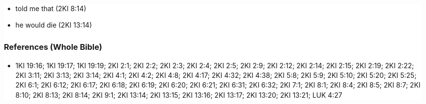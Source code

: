 * told me that (2KI 8:14)

* he would die (2KI 13:14)



### References (Whole Bible)

* 1KI 19:16; 1KI 19:17; 1KI 19:19; 2KI 2:1; 2KI 2:2; 2KI 2:3; 2KI 2:4; 2KI 2:5; 2KI 2:9; 2KI 2:12; 2KI 2:14; 2KI 2:15; 2KI 2:19; 2KI 2:22; 2KI 3:11; 2KI 3:13; 2KI 3:14; 2KI 4:1; 2KI 4:2; 2KI 4:8; 2KI 4:17; 2KI 4:32; 2KI 4:38; 2KI 5:8; 2KI 5:9; 2KI 5:10; 2KI 5:20; 2KI 5:25; 2KI 6:1; 2KI 6:12; 2KI 6:17; 2KI 6:18; 2KI 6:19; 2KI 6:20; 2KI 6:21; 2KI 6:31; 2KI 6:32; 2KI 7:1; 2KI 8:1; 2KI 8:4; 2KI 8:5; 2KI 8:7; 2KI 8:10; 2KI 8:13; 2KI 8:14; 2KI 9:1; 2KI 13:14; 2KI 13:15; 2KI 13:16; 2KI 13:17; 2KI 13:20; 2KI 13:21; LUK 4:27



